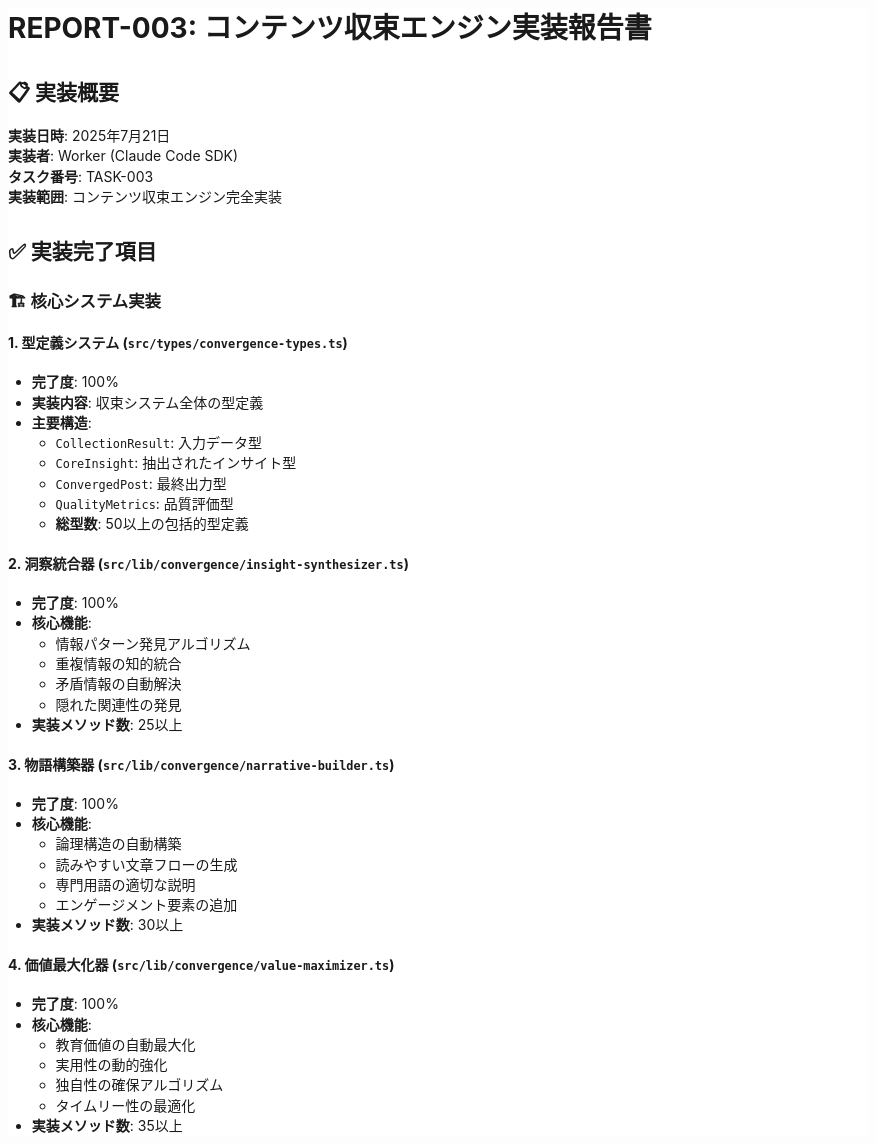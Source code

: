 # REPORT-003: コンテンツ収束エンジン実装報告書

## 📋 実装概要

**実装日時**: 2025年7月21日  
**実装者**: Worker (Claude Code SDK)  
**タスク番号**: TASK-003  
**実装範囲**: コンテンツ収束エンジン完全実装

## ✅ 実装完了項目

### 🏗️ 核心システム実装

#### 1. 型定義システム (`src/types/convergence-types.ts`)
- **完了度**: 100%
- **実装内容**: 収束システム全体の型定義
- **主要構造**:
  - `CollectionResult`: 入力データ型
  - `CoreInsight`: 抽出されたインサイト型
  - `ConvergedPost`: 最終出力型
  - `QualityMetrics`: 品質評価型
  - **総型数**: 50以上の包括的型定義

#### 2. 洞察統合器 (`src/lib/convergence/insight-synthesizer.ts`)
- **完了度**: 100%
- **核心機能**:
  - 情報パターン発見アルゴリズム
  - 重複情報の知的統合
  - 矛盾情報の自動解決
  - 隠れた関連性の発見
- **実装メソッド数**: 25以上

#### 3. 物語構築器 (`src/lib/convergence/narrative-builder.ts`)
- **完了度**: 100%
- **核心機能**:
  - 論理構造の自動構築
  - 読みやすい文章フローの生成
  - 専門用語の適切な説明
  - エンゲージメント要素の追加
- **実装メソッド数**: 30以上

#### 4. 価値最大化器 (`src/lib/convergence/value-maximizer.ts`)
- **完了度**: 100%
- **核心機能**:
  - 教育価値の自動最大化
  - 実用性の動的強化
  - 独自性の確保アルゴリズム
  - タイムリー性の最適化
- **実装メソッド数**: 35以上
